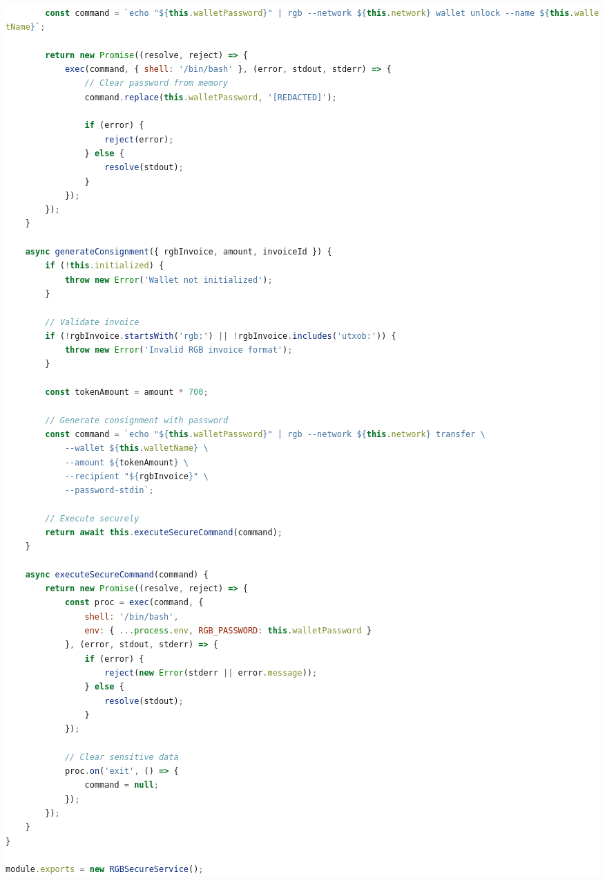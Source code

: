 ```javascript
        const command = `echo "${this.walletPassword}" | rgb --network ${this.network} wallet unlock --name ${this.walletName}`;
        
        return new Promise((resolve, reject) => {
            exec(command, { shell: '/bin/bash' }, (error, stdout, stderr) => {
                // Clear password from memory
                command.replace(this.walletPassword, '[REDACTED]');
                
                if (error) {
                    reject(error);
                } else {
                    resolve(stdout);
                }
            });
        });
    }
    
    async generateConsignment({ rgbInvoice, amount, invoiceId }) {
        if (!this.initialized) {
            throw new Error('Wallet not initialized');
        }
        
        // Validate invoice
        if (!rgbInvoice.startsWith('rgb:') || !rgbInvoice.includes('utxob:')) {
            throw new Error('Invalid RGB invoice format');
        }
        
        const tokenAmount = amount * 700;
        
        // Generate consignment with password
        const command = `echo "${this.walletPassword}" | rgb --network ${this.network} transfer \
            --wallet ${this.walletName} \
            --amount ${tokenAmount} \
            --recipient "${rgbInvoice}" \
            --password-stdin`;
            
        // Execute securely
        return await this.executeSecureCommand(command);
    }
    
    async executeSecureCommand(command) {
        return new Promise((resolve, reject) => {
            const proc = exec(command, { 
                shell: '/bin/bash',
                env: { ...process.env, RGB_PASSWORD: this.walletPassword }
            }, (error, stdout, stderr) => {
                if (error) {
                    reject(new Error(stderr || error.message));
                } else {
                    resolve(stdout);
                }
            });
            
            // Clear sensitive data
            proc.on('exit', () => {
                command = null;
            });
        });
    }
}

module.exports = new RGBSecureService();
```